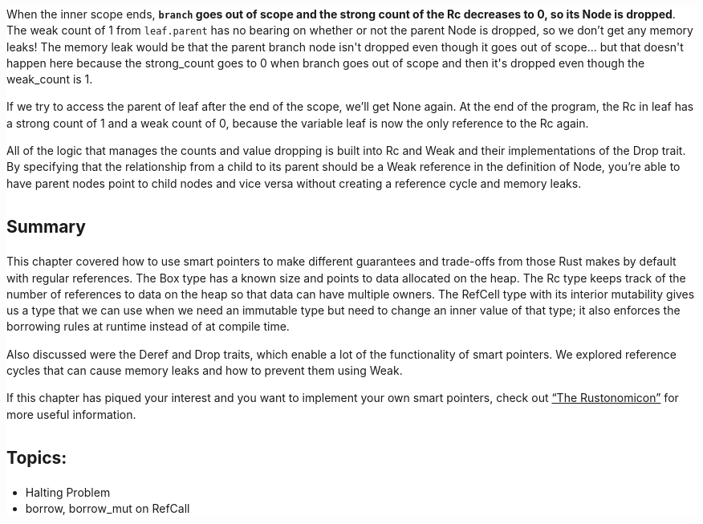 When the inner scope ends, **`branch` goes out of scope and the strong count of the Rc<Node> decreases to 0, so its Node is dropped**. The weak count of 1 from `leaf.parent` has no bearing on whether or not the parent Node is dropped, so we don’t get any memory leaks! The memory leak would be that the parent branch node isn't dropped even though it goes out of scope... but that doesn't happen here because the strong_count goes to 0 when branch goes out of scope and then it's dropped even though the weak_count is 1.

If we try to access the parent of leaf after the end of the scope, we’ll get None again. At the end of the program, the Rc<Node> in leaf has a strong count of 1 and a weak count of 0, because the variable leaf is now the only reference to the Rc<Node> again.

All of the logic that manages the counts and value dropping is built into Rc<T> and Weak<T> and their implementations of the Drop trait. By specifying that the relationship from a child to its parent should be a Weak<T> reference in the definition of Node, you’re able to have parent nodes point to child nodes and vice versa without creating a reference cycle and memory leaks.

## Summary
This chapter covered how to use smart pointers to make different guarantees and trade-offs from those Rust makes by default with regular references. The Box<T> type has a known size and points to data allocated on the heap. The Rc<T> type keeps track of the number of references to data on the heap so that data can have multiple owners. The RefCell<T> type with its interior mutability gives us a type that we can use when we need an immutable type but need to change an inner value of that type; it also enforces the borrowing rules at runtime instead of at compile time.

Also discussed were the Deref and Drop traits, which enable a lot of the functionality of smart pointers. We explored reference cycles that can cause memory leaks and how to prevent them using Weak<T>.

If this chapter has piqued your interest and you want to implement your own smart pointers, check out [“The Rustonomicon”](https://doc.rust-lang.org/stable/nomicon/index.html) for more useful information.




## Topics:
- Halting Problem
- borrow, borrow_mut on RefCall<T>
